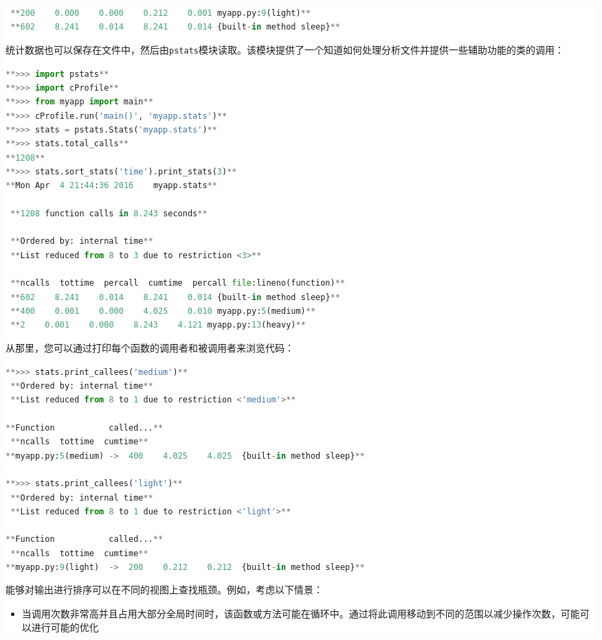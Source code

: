 ```py
 **200    0.000    0.000    0.212    0.001 myapp.py:9(light)**
 **602    8.241    0.014    8.241    0.014 {built-in method sleep}**

```

统计数据也可以保存在文件中，然后由`pstats`模块读取。该模块提供了一个知道如何处理分析文件并提供一些辅助功能的类的调用：

```py
**>>> import pstats**
**>>> import cProfile**
**>>> from myapp import main**
**>>> cProfile.run('main()', 'myapp.stats')**
**>>> stats = pstats.Stats('myapp.stats')**
**>>> stats.total_calls**
**1208**
**>>> stats.sort_stats('time').print_stats(3)**
**Mon Apr  4 21:44:36 2016    myapp.stats**

 **1208 function calls in 8.243 seconds**

 **Ordered by: internal time**
 **List reduced from 8 to 3 due to restriction <3>**

 **ncalls  tottime  percall  cumtime  percall file:lineno(function)**
 **602    8.241    0.014    8.241    0.014 {built-in method sleep}**
 **400    0.001    0.000    4.025    0.010 myapp.py:5(medium)**
 **2    0.001    0.000    8.243    4.121 myapp.py:13(heavy)**

```

从那里，您可以通过打印每个函数的调用者和被调用者来浏览代码：

```py
**>>> stats.print_callees('medium')**
 **Ordered by: internal time**
 **List reduced from 8 to 1 due to restriction <'medium'>**

**Function           called...**
 **ncalls  tottime  cumtime**
**myapp.py:5(medium) ->  400    4.025    4.025  {built-in method sleep}**

**>>> stats.print_callees('light')**
 **Ordered by: internal time**
 **List reduced from 8 to 1 due to restriction <'light'>**

**Function           called...**
 **ncalls  tottime  cumtime**
**myapp.py:9(light)  ->  200    0.212    0.212  {built-in method sleep}**

```

能够对输出进行排序可以在不同的视图上查找瓶颈。例如，考虑以下情景：

+   当调用次数非常高并且占用大部分全局时间时，该函数或方法可能在循环中。通过将此调用移动到不同的范围以减少操作次数，可能可以进行可能的优化
